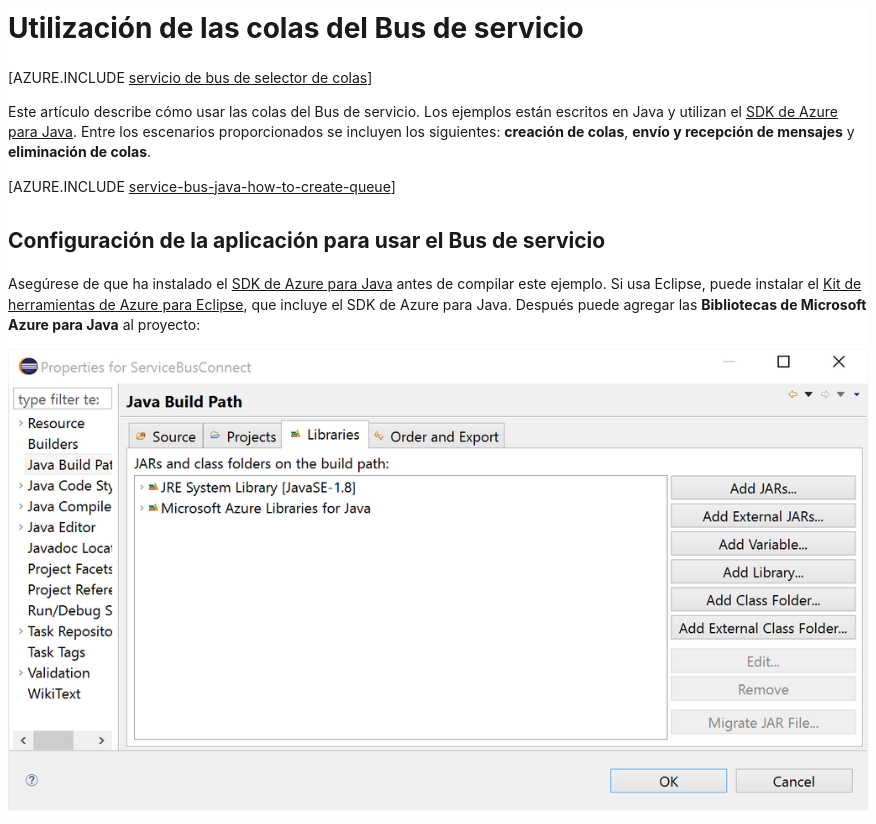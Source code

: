 <properties
	pageTitle="Uso de colas del Bus de servicio con Java | Microsoft Azure"
	description="Obtenga información acerca de cómo usar las colas del Bus de servicio en Azure. Ejemplos de código escritos en Java."
	services="service-bus"
	documentationCenter="java"
	authors="sethmanheim"
	manager="timlt"
	/>

<tags
	ms.service="service-bus"
	ms.workload="na"
	ms.tgt_pltfrm="na"
	ms.devlang="Java"
	ms.topic="article"
	ms.date="01/26/2016"
	ms.author="sethm"/>

# Utilización de las colas del Bus de servicio

[AZURE.INCLUDE [servicio de bus de selector de colas](../../includes/service-bus-selector-queues.md)]

Este artículo describe cómo usar las colas del Bus de servicio. Los ejemplos están escritos en Java y utilizan el [SDK de Azure para Java][]. Entre los escenarios proporcionados se incluyen los siguientes: **creación de colas**, **envío y recepción de mensajes** y **eliminación de colas**.

[AZURE.INCLUDE [service-bus-java-how-to-create-queue](../../includes/service-bus-java-how-to-create-queue.md)]

## Configuración de la aplicación para usar el Bus de servicio

Asegúrese de que ha instalado el [SDK de Azure para Java][] antes de compilar este ejemplo. Si usa Eclipse, puede instalar el [Kit de herramientas de Azure para Eclipse][], que incluye el SDK de Azure para Java. Después puede agregar las **Bibliotecas de Microsoft Azure para Java** al proyecto:

![](media/service-bus-java-how-to-use-queues/eclipselibs.png)


  [SDK de Azure para Java]: http://azure.microsoft.com/develop/java/
  [Kit de herramientas de Azure para Eclipse]: https://msdn.microsoft.com/library/azure/hh694271.aspx
  [Colas, temas y suscripciones]: service-bus-queues-topics-subscriptions.md
  [BrokeredMessage]: https://msdn.microsoft.com/library/azure/microsoft.servicebus.messaging.brokeredmessage.aspx